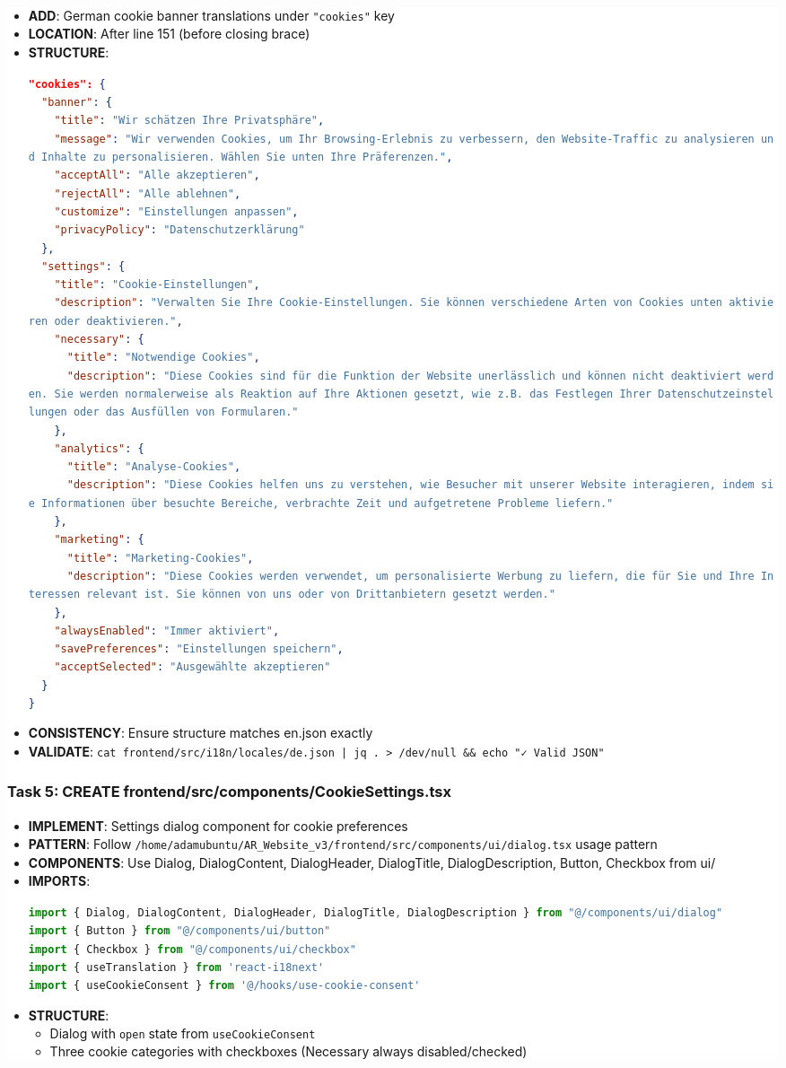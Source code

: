 - **ADD**: German cookie banner translations under `"cookies"` key
- **LOCATION**: After line 151 (before closing brace)
- **STRUCTURE**:
  ```json
  "cookies": {
    "banner": {
      "title": "Wir schätzen Ihre Privatsphäre",
      "message": "Wir verwenden Cookies, um Ihr Browsing-Erlebnis zu verbessern, den Website-Traffic zu analysieren und Inhalte zu personalisieren. Wählen Sie unten Ihre Präferenzen.",
      "acceptAll": "Alle akzeptieren",
      "rejectAll": "Alle ablehnen",
      "customize": "Einstellungen anpassen",
      "privacyPolicy": "Datenschutzerklärung"
    },
    "settings": {
      "title": "Cookie-Einstellungen",
      "description": "Verwalten Sie Ihre Cookie-Einstellungen. Sie können verschiedene Arten von Cookies unten aktivieren oder deaktivieren.",
      "necessary": {
        "title": "Notwendige Cookies",
        "description": "Diese Cookies sind für die Funktion der Website unerlässlich und können nicht deaktiviert werden. Sie werden normalerweise als Reaktion auf Ihre Aktionen gesetzt, wie z.B. das Festlegen Ihrer Datenschutzeinstellungen oder das Ausfüllen von Formularen."
      },
      "analytics": {
        "title": "Analyse-Cookies",
        "description": "Diese Cookies helfen uns zu verstehen, wie Besucher mit unserer Website interagieren, indem sie Informationen über besuchte Bereiche, verbrachte Zeit und aufgetretene Probleme liefern."
      },
      "marketing": {
        "title": "Marketing-Cookies",
        "description": "Diese Cookies werden verwendet, um personalisierte Werbung zu liefern, die für Sie und Ihre Interessen relevant ist. Sie können von uns oder von Drittanbietern gesetzt werden."
      },
      "alwaysEnabled": "Immer aktiviert",
      "savePreferences": "Einstellungen speichern",
      "acceptSelected": "Ausgewählte akzeptieren"
    }
  }
  ```
- **CONSISTENCY**: Ensure structure matches en.json exactly
- **VALIDATE**: `cat frontend/src/i18n/locales/de.json | jq . > /dev/null && echo "✓ Valid JSON"`

### Task 5: CREATE frontend/src/components/CookieSettings.tsx

- **IMPLEMENT**: Settings dialog component for cookie preferences
- **PATTERN**: Follow `/home/adamubuntu/AR_Website_v3/frontend/src/components/ui/dialog.tsx` usage pattern
- **COMPONENTS**: Use Dialog, DialogContent, DialogHeader, DialogTitle, DialogDescription, Button, Checkbox from ui/
- **IMPORTS**:
  ```typescript
  import { Dialog, DialogContent, DialogHeader, DialogTitle, DialogDescription } from "@/components/ui/dialog"
  import { Button } from "@/components/ui/button"
  import { Checkbox } from "@/components/ui/checkbox"
  import { useTranslation } from 'react-i18next'
  import { useCookieConsent } from '@/hooks/use-cookie-consent'
  ```
- **STRUCTURE**:
  - Dialog with `open` state from `useCookieConsent`
  - Three cookie categories with checkboxes (Necessary always disabled/checked)